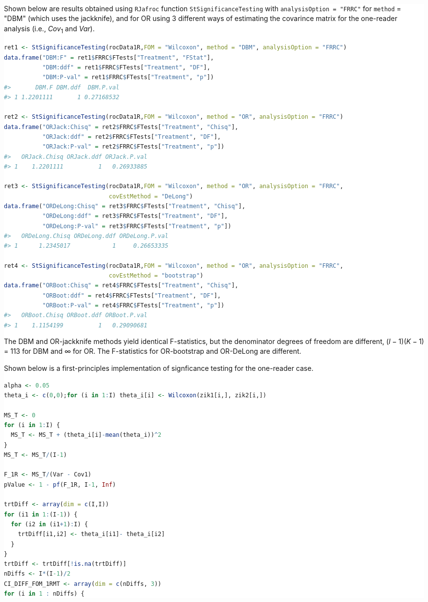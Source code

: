 Shown below are results obtained using `RJafroc` function `StSignificanceTesting` with `analysisOption = "FRRC"` for `method` = "DBM" (which uses the jackknife), and for OR using 3 different ways of estimating the covarince matrix for the one-reader analysis (i.e., $Cov_1$ and $Var$). 


```r
ret1 <- StSignificanceTesting(rocData1R,FOM = "Wilcoxon", method = "DBM", analysisOption = "FRRC")
data.frame("DBM:F" = ret1$FRRC$FTests["Treatment", "FStat"], 
           "DBM:ddf" = ret1$FRRC$FTests["Treatment", "DF"], 
           "DBM:P-val" = ret1$FRRC$FTests["Treatment", "p"])
#>       DBM.F DBM.ddf  DBM.P.val
#> 1 1.2201111       1 0.27168532

ret2 <- StSignificanceTesting(rocData1R,FOM = "Wilcoxon", method = "OR", analysisOption = "FRRC")
data.frame("ORJack:Chisq" = ret2$FRRC$FTests["Treatment", "Chisq"], 
           "ORJack:ddf" = ret2$FRRC$FTests["Treatment", "DF"], 
           "ORJack:P-val" = ret2$FRRC$FTests["Treatment", "p"])
#>   ORJack.Chisq ORJack.ddf ORJack.P.val
#> 1    1.2201111          1   0.26933885

ret3 <- StSignificanceTesting(rocData1R,FOM = "Wilcoxon", method = "OR", analysisOption = "FRRC", 
                              covEstMethod = "DeLong")
data.frame("ORDeLong:Chisq" = ret3$FRRC$FTests["Treatment", "Chisq"], 
           "ORDeLong:ddf" = ret3$FRRC$FTests["Treatment", "DF"], 
           "ORDeLong:P-val" = ret3$FRRC$FTests["Treatment", "p"])
#>   ORDeLong.Chisq ORDeLong.ddf ORDeLong.P.val
#> 1      1.2345017            1     0.26653335

ret4 <- StSignificanceTesting(rocData1R,FOM = "Wilcoxon", method = "OR", analysisOption = "FRRC", 
                              covEstMethod = "bootstrap")
data.frame("ORBoot:Chisq" = ret4$FRRC$FTests["Treatment", "Chisq"], 
           "ORBoot:ddf" = ret4$FRRC$FTests["Treatment", "DF"], 
           "ORBoot:P-val" = ret4$FRRC$FTests["Treatment", "p"])
#>   ORBoot.Chisq ORBoot.ddf ORBoot.P.val
#> 1    1.1154199          1   0.29090681
```

The DBM and OR-jackknife methods yield identical F-statistics, but the denominator degrees of freedom are different, $(I-1)(K-1)$ = 113 for DBM and $\infty$ for OR. The F-statistics for OR-bootstrap and OR-DeLong are different.

Shown below is a first-principles implementation of signficance testing for the one-reader case.

```r
alpha <- 0.05
theta_i <- c(0,0);for (i in 1:I) theta_i[i] <- Wilcoxon(zik1[i,], zik2[i,])

MS_T <- 0
for (i in 1:I) {
  MS_T <- MS_T + (theta_i[i]-mean(theta_i))^2
}
MS_T <- MS_T/(I-1)

F_1R <- MS_T/(Var - Cov1)
pValue <- 1 - pf(F_1R, I-1, Inf)

trtDiff <- array(dim = c(I,I))
for (i1 in 1:(I-1)) {    
  for (i2 in (i1+1):I) {
    trtDiff[i1,i2] <- theta_i[i1]- theta_i[i2]    
  }
}
trtDiff <- trtDiff[!is.na(trtDiff)]
nDiffs <- I*(I-1)/2
CI_DIFF_FOM_1RMT <- array(dim = c(nDiffs, 3))
for (i in 1 : nDiffs) {
```